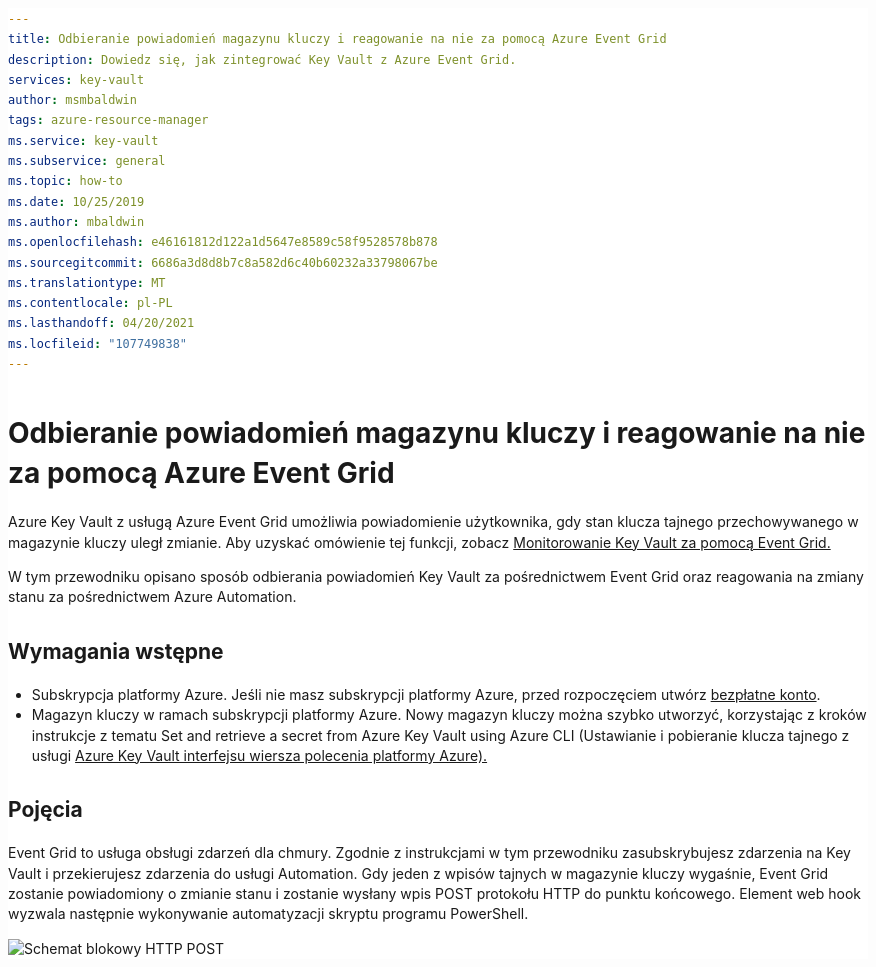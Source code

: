 ```yaml
---
title: Odbieranie powiadomień magazynu kluczy i reagowanie na nie za pomocą Azure Event Grid
description: Dowiedz się, jak zintegrować Key Vault z Azure Event Grid.
services: key-vault
author: msmbaldwin
tags: azure-resource-manager
ms.service: key-vault
ms.subservice: general
ms.topic: how-to
ms.date: 10/25/2019
ms.author: mbaldwin
ms.openlocfilehash: e46161812d122a1d5647e8589c58f9528578b878
ms.sourcegitcommit: 6686a3d8d8b7c8a582d6c40b60232a33798067be
ms.translationtype: MT
ms.contentlocale: pl-PL
ms.lasthandoff: 04/20/2021
ms.locfileid: "107749838"
---
```

# <a name="receive-and-respond-to-key-vault-notifications-with-azure-event-grid"></a>Odbieranie powiadomień magazynu kluczy i reagowanie na nie za pomocą Azure Event Grid

Azure Key Vault z usługą Azure Event Grid umożliwia powiadomienie użytkownika, gdy stan klucza tajnego przechowywanego w magazynie kluczy uległ zmianie. Aby uzyskać omówienie tej funkcji, zobacz [Monitorowanie Key Vault za pomocą Event Grid.](event-grid-overview.md)

W tym przewodniku opisano sposób odbierania powiadomień Key Vault za pośrednictwem Event Grid oraz reagowania na zmiany stanu za pośrednictwem Azure Automation.

## <a name="prerequisites"></a>Wymagania wstępne

- Subskrypcja platformy Azure. Jeśli nie masz subskrypcji platformy Azure, przed rozpoczęciem utwórz [bezpłatne konto](https://azure.microsoft.com/free/?WT.mc_id=A261C142F).
- Magazyn kluczy w ramach subskrypcji platformy Azure. Nowy magazyn kluczy można szybko utworzyć, korzystając z kroków instrukcje z tematu Set and retrieve a secret from Azure Key Vault using Azure CLI (Ustawianie i pobieranie klucza tajnego z usługi [Azure Key Vault interfejsu wiersza polecenia platformy Azure).](../secrets/quick-create-cli.md)

## <a name="concepts"></a>Pojęcia

Event Grid to usługa obsługi zdarzeń dla chmury. Zgodnie z instrukcjami w tym przewodniku zasubskrybujesz zdarzenia na Key Vault i przekierujesz zdarzenia do usługi Automation. Gdy jeden z wpisów tajnych w magazynie kluczy wygaśnie, Event Grid zostanie powiadomiony o zmianie stanu i zostanie wysłany wpis POST protokołu HTTP do punktu końcowego. Element web hook wyzwala następnie wykonywanie automatyzacji skryptu programu PowerShell.

![Schemat blokowy HTTP POST](../media/event-grid-tutorial-1.png)
